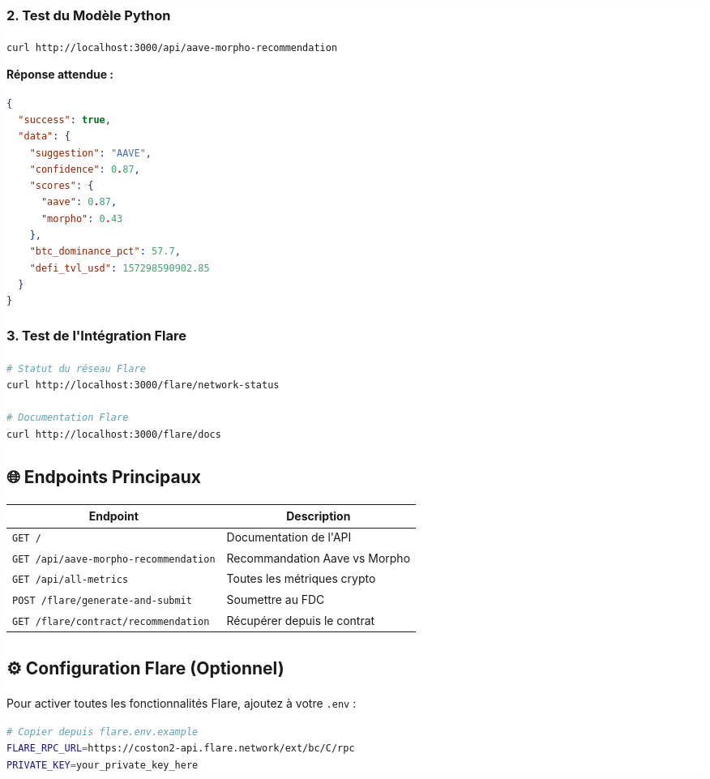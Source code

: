 ### 2. Test du Modèle Python

```bash
curl http://localhost:3000/api/aave-morpho-recommendation
```

**Réponse attendue :**
```json
{
  "success": true,
  "data": {
    "suggestion": "AAVE",
    "confidence": 0.87,
    "scores": {
      "aave": 0.87,
      "morpho": 0.43
    },
    "btc_dominance_pct": 57.7,
    "defi_tvl_usd": 157298590902.85
  }
}
```

### 3. Test de l'Intégration Flare

```bash
# Statut du réseau Flare
curl http://localhost:3000/flare/network-status

# Documentation Flare
curl http://localhost:3000/flare/docs
```

## 🌐 Endpoints Principaux

| Endpoint | Description |
|----------|-------------|
| `GET /` | Documentation de l'API |
| `GET /api/aave-morpho-recommendation` | Recommandation Aave vs Morpho |
| `GET /api/all-metrics` | Toutes les métriques crypto |
| `POST /flare/generate-and-submit` | Soumettre au FDC |
| `GET /flare/contract/recommendation` | Récupérer depuis le contrat |

## ⚙️ Configuration Flare (Optionnel)

Pour activer toutes les fonctionnalités Flare, ajoutez à votre `.env` :

```bash
# Copier depuis flare.env.example
FLARE_RPC_URL=https://coston2-api.flare.network/ext/bc/C/rpc
PRIVATE_KEY=your_private_key_here
```
